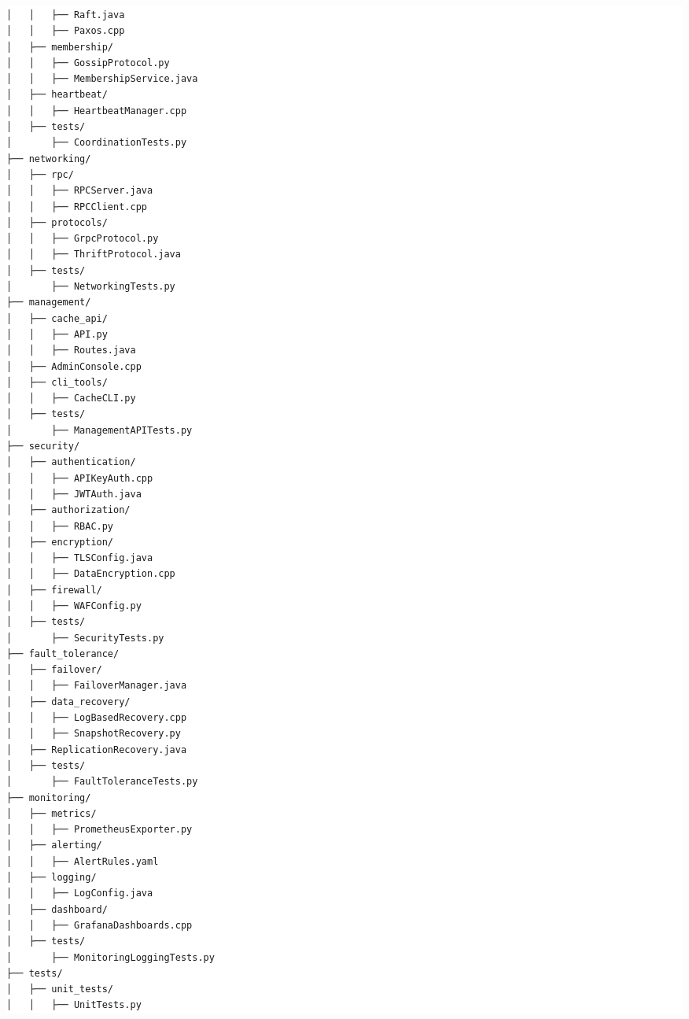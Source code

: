 ```bash
│   │   ├── Raft.java
│   │   ├── Paxos.cpp
│   ├── membership/
│   │   ├── GossipProtocol.py
│   │   ├── MembershipService.java
│   ├── heartbeat/
│   │   ├── HeartbeatManager.cpp
│   ├── tests/
│       ├── CoordinationTests.py
├── networking/
│   ├── rpc/
│   │   ├── RPCServer.java
│   │   ├── RPCClient.cpp
│   ├── protocols/
│   │   ├── GrpcProtocol.py
│   │   ├── ThriftProtocol.java
│   ├── tests/
│       ├── NetworkingTests.py
├── management/
│   ├── cache_api/
│   │   ├── API.py
│   │   ├── Routes.java
│   ├── AdminConsole.cpp
│   ├── cli_tools/
│   │   ├── CacheCLI.py
│   ├── tests/
│       ├── ManagementAPITests.py
├── security/
│   ├── authentication/
│   │   ├── APIKeyAuth.cpp
│   │   ├── JWTAuth.java
│   ├── authorization/
│   │   ├── RBAC.py
│   ├── encryption/
│   │   ├── TLSConfig.java
│   │   ├── DataEncryption.cpp
│   ├── firewall/
│   │   ├── WAFConfig.py
│   ├── tests/
│       ├── SecurityTests.py
├── fault_tolerance/
│   ├── failover/
│   │   ├── FailoverManager.java
│   ├── data_recovery/
│   │   ├── LogBasedRecovery.cpp
│   │   ├── SnapshotRecovery.py
│   ├── ReplicationRecovery.java
│   ├── tests/
│       ├── FaultToleranceTests.py
├── monitoring/
│   ├── metrics/
│   │   ├── PrometheusExporter.py
│   ├── alerting/
│   │   ├── AlertRules.yaml
│   ├── logging/
│   │   ├── LogConfig.java
│   ├── dashboard/
│   │   ├── GrafanaDashboards.cpp
│   ├── tests/
│       ├── MonitoringLoggingTests.py
├── tests/
│   ├── unit_tests/
│   │   ├── UnitTests.py
```